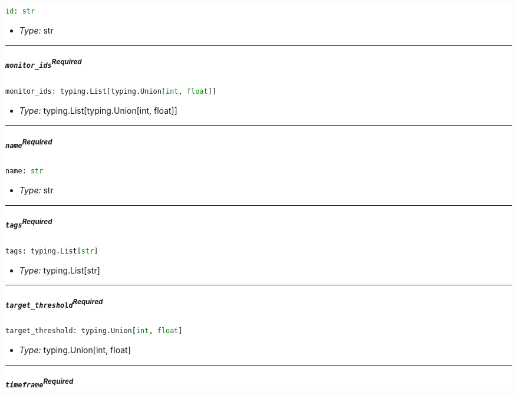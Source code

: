 ```python
id: str
```

- *Type:* str

---

##### `monitor_ids`<sup>Required</sup> <a name="monitor_ids" id="@cdktf/provider-datadog.serviceLevelObjective.ServiceLevelObjective.property.monitorIds"></a>

```python
monitor_ids: typing.List[typing.Union[int, float]]
```

- *Type:* typing.List[typing.Union[int, float]]

---

##### `name`<sup>Required</sup> <a name="name" id="@cdktf/provider-datadog.serviceLevelObjective.ServiceLevelObjective.property.name"></a>

```python
name: str
```

- *Type:* str

---

##### `tags`<sup>Required</sup> <a name="tags" id="@cdktf/provider-datadog.serviceLevelObjective.ServiceLevelObjective.property.tags"></a>

```python
tags: typing.List[str]
```

- *Type:* typing.List[str]

---

##### `target_threshold`<sup>Required</sup> <a name="target_threshold" id="@cdktf/provider-datadog.serviceLevelObjective.ServiceLevelObjective.property.targetThreshold"></a>

```python
target_threshold: typing.Union[int, float]
```

- *Type:* typing.Union[int, float]

---

##### `timeframe`<sup>Required</sup> <a name="timeframe" id="@cdktf/provider-datadog.serviceLevelObjective.ServiceLevelObjective.property.timeframe"></a>
